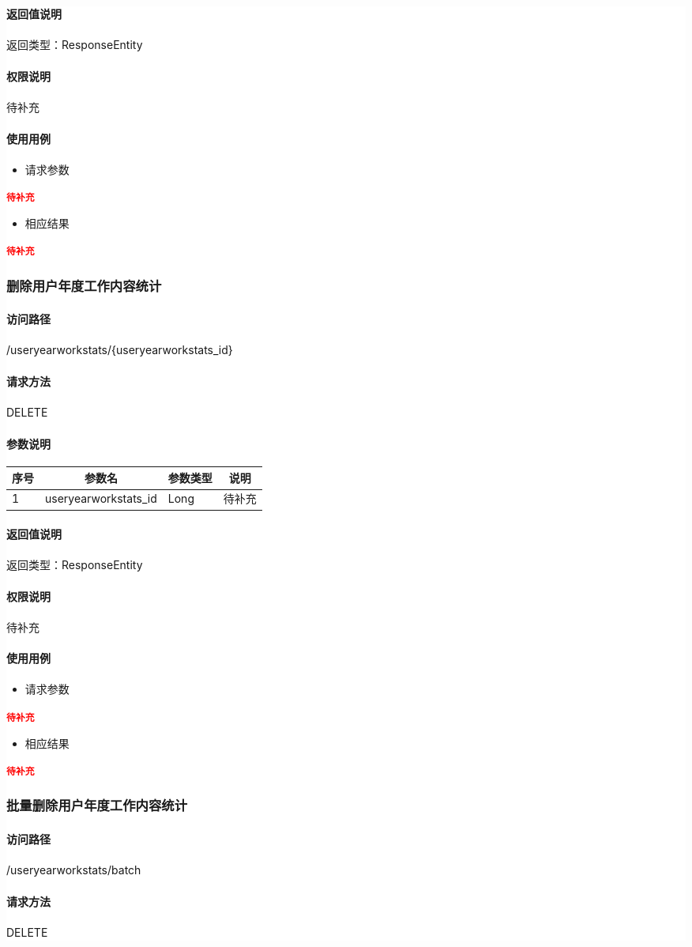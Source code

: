#### 返回值说明
返回类型：ResponseEntity<Boolean>

#### 权限说明
待补充

#### 使用用例
- 请求参数
```json
待补充
```
- 相应结果
```json
待补充
```

### 删除用户年度工作内容统计
#### 访问路径
/useryearworkstats/{useryearworkstats_id}

#### 请求方法
DELETE

#### 参数说明
| 序号 | 参数名 | 参数类型 | 说明 |
| -- | -- | -- | -- |
| 1 | useryearworkstats_id | Long | 待补充 |

#### 返回值说明
返回类型：ResponseEntity<Boolean>

#### 权限说明
待补充

#### 使用用例
- 请求参数
```json
待补充
```
- 相应结果
```json
待补充
```

### 批量删除用户年度工作内容统计
#### 访问路径
/useryearworkstats/batch

#### 请求方法
DELETE
